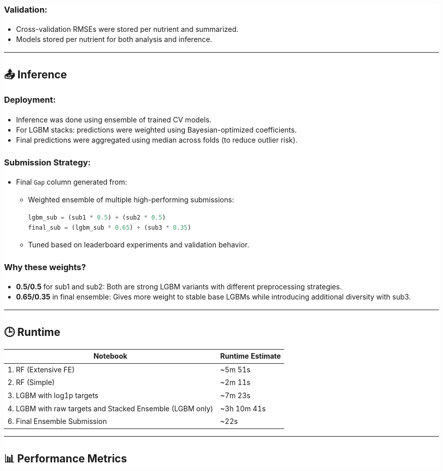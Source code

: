 ### Validation:

* Cross-validation RMSEs were stored per nutrient and summarized.
* Models stored per nutrient for both analysis and inference.

---

## 📤 Inference

### Deployment:

* Inference was done using ensemble of trained CV models.
* For LGBM stacks: predictions were weighted using Bayesian-optimized coefficients.
* Final predictions were aggregated using median across folds (to reduce outlier risk).

### Submission Strategy:

* Final `Gap` column generated from:

  * Weighted ensemble of multiple high-performing submissions:

    ```python
    lgbm_sub = (sub1 * 0.5) + (sub2 * 0.5)
    final_sub = (lgbm_sub * 0.65) + (sub3 * 0.35)
    ```
  * Tuned based on leaderboard experiments and validation behavior.

### Why these weights?

* **0.5/0.5** for sub1 and sub2: Both are strong LGBM variants with different preprocessing strategies.
* **0.65/0.35** in final ensemble: Gives more weight to stable base LGBMs while introducing additional diversity with sub3.

---

## 🕒 Runtime

| Notebook                        | Runtime Estimate |
| ------------------------------- | ---------------- |
| 1. RF (Extensive FE)            | \~5m 51s         |
| 2. RF (Simple)                  | \~2m 11s         |
| 3. LGBM with log1p targets      | \~7m 23s         |
| 4. LGBM with raw targets and Stacked Ensemble (LGBM only)| \~3h 10m 41s     |
| 6. Final Ensemble Submission    | \~22s            |

---

## 📊 Performance Metrics
